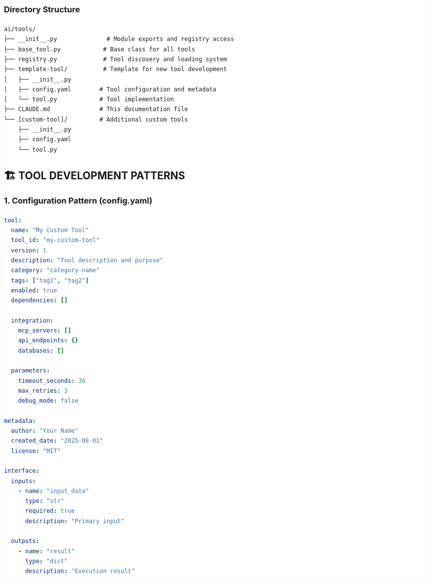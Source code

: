 ### Directory Structure
```
ai/tools/
├── __init__.py              # Module exports and registry access
├── base_tool.py            # Base class for all tools
├── registry.py             # Tool discovery and loading system
├── template-tool/          # Template for new tool development
│   ├── __init__.py
│   ├── config.yaml        # Tool configuration and metadata
│   └── tool.py            # Tool implementation
├── CLAUDE.md              # This documentation file
└── [custom-tool]/         # Additional custom tools
    ├── __init__.py
    ├── config.yaml
    └── tool.py
```

## 🏗️ TOOL DEVELOPMENT PATTERNS

### 1. Configuration Pattern (config.yaml)
```yaml
tool:
  name: "My Custom Tool"
  tool_id: "my-custom-tool"
  version: 1
  description: "Tool description and purpose"
  category: "category-name"
  tags: ["tag1", "tag2"]
  enabled: true
  dependencies: []
  
  integration:
    mcp_servers: []
    api_endpoints: {}
    databases: []
  
  parameters:
    timeout_seconds: 30
    max_retries: 3
    debug_mode: false

metadata:
  author: "Your Name"
  created_date: "2025-08-01"
  license: "MIT"
  
interface:
  inputs:
    - name: "input_data"
      type: "str"
      required: true
      description: "Primary input"
  
  outputs:
    - name: "result"
      type: "dict"
      description: "Execution result"
```
